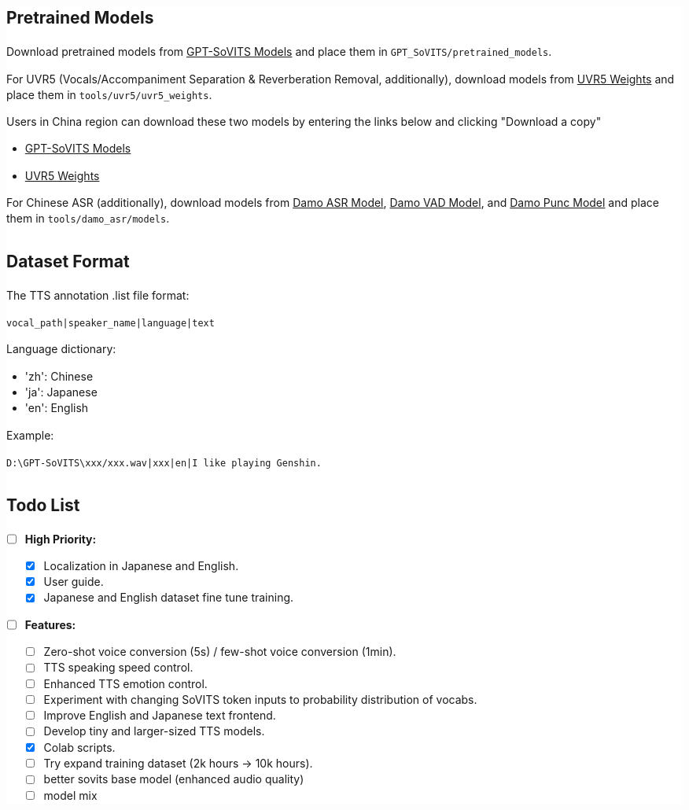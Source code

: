 ## Pretrained Models

Download pretrained models from [GPT-SoVITS Models](https://huggingface.co/lj1995/GPT-SoVITS) and place them in `GPT_SoVITS/pretrained_models`.

For UVR5 (Vocals/Accompaniment Separation & Reverberation Removal, additionally), download models from [UVR5 Weights](https://huggingface.co/lj1995/VoiceConversionWebUI/tree/main/uvr5_weights) and place them in `tools/uvr5/uvr5_weights`.

Users in China region can download these two models by entering the links below and clicking "Download a copy"

- [GPT-SoVITS Models](https://www.icloud.com.cn/iclouddrive/056y_Xog_HXpALuVUjscIwTtg#GPT-SoVITS_Models)

- [UVR5 Weights](https://www.icloud.com.cn/iclouddrive/0bekRKDiJXboFhbfm3lM2fVbA#UVR5_Weights)

For Chinese ASR (additionally), download models from [Damo ASR Model](https://modelscope.cn/models/damo/speech_paraformer-large_asr_nat-zh-cn-16k-common-vocab8404-pytorch/files), [Damo VAD Model](https://modelscope.cn/models/damo/speech_fsmn_vad_zh-cn-16k-common-pytorch/files), and [Damo Punc Model](https://modelscope.cn/models/damo/punc_ct-transformer_zh-cn-common-vocab272727-pytorch/files) and place them in `tools/damo_asr/models`.

## Dataset Format

The TTS annotation .list file format:

```
vocal_path|speaker_name|language|text
```

Language dictionary:

- 'zh': Chinese
- 'ja': Japanese
- 'en': English

Example:

```
D:\GPT-SoVITS\xxx/xxx.wav|xxx|en|I like playing Genshin.
```

## Todo List

- [ ] **High Priority:**

  - [x] Localization in Japanese and English.
  - [x] User guide.
  - [x] Japanese and English dataset fine tune training.

- [ ] **Features:**
  - [ ] Zero-shot voice conversion (5s) / few-shot voice conversion (1min).
  - [ ] TTS speaking speed control.
  - [ ] Enhanced TTS emotion control.
  - [ ] Experiment with changing SoVITS token inputs to probability distribution of vocabs.
  - [ ] Improve English and Japanese text frontend.
  - [ ] Develop tiny and larger-sized TTS models.
  - [x] Colab scripts.
  - [ ] Try expand training dataset (2k hours -> 10k hours).
  - [ ] better sovits base model (enhanced audio quality)
  - [ ] model mix
